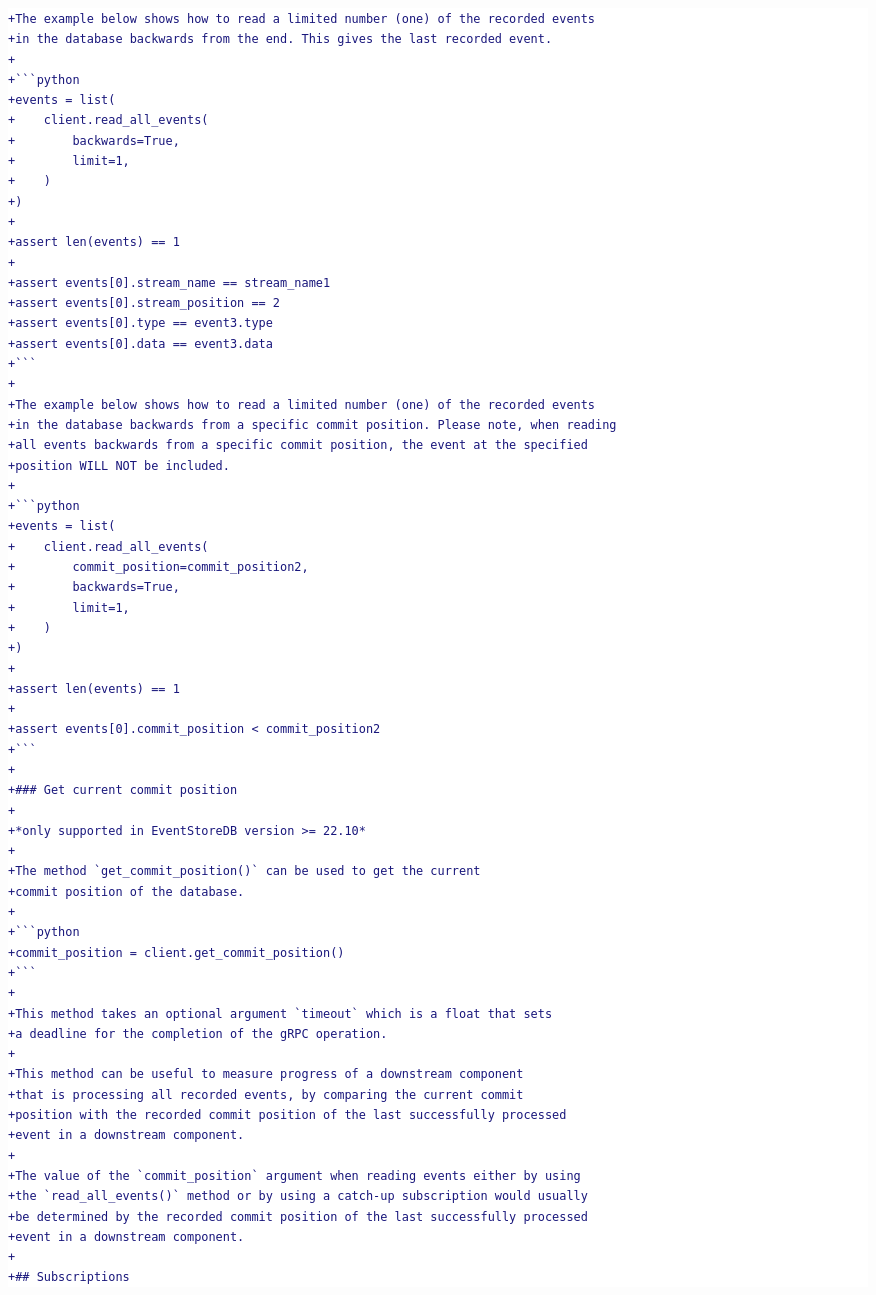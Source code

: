 ```diff
+The example below shows how to read a limited number (one) of the recorded events
+in the database backwards from the end. This gives the last recorded event.
+
+```python
+events = list(
+    client.read_all_events(
+        backwards=True,
+        limit=1,
+    )
+)
+
+assert len(events) == 1
+
+assert events[0].stream_name == stream_name1
+assert events[0].stream_position == 2
+assert events[0].type == event3.type
+assert events[0].data == event3.data
+```
+
+The example below shows how to read a limited number (one) of the recorded events
+in the database backwards from a specific commit position. Please note, when reading
+all events backwards from a specific commit position, the event at the specified
+position WILL NOT be included.
+
+```python
+events = list(
+    client.read_all_events(
+        commit_position=commit_position2,
+        backwards=True,
+        limit=1,
+    )
+)
+
+assert len(events) == 1
+
+assert events[0].commit_position < commit_position2
+```
+
+### Get current commit position
+
+*only supported in EventStoreDB version >= 22.10*
+
+The method `get_commit_position()` can be used to get the current
+commit position of the database.
+
+```python
+commit_position = client.get_commit_position()
+```
+
+This method takes an optional argument `timeout` which is a float that sets
+a deadline for the completion of the gRPC operation.
+
+This method can be useful to measure progress of a downstream component
+that is processing all recorded events, by comparing the current commit
+position with the recorded commit position of the last successfully processed
+event in a downstream component.
+
+The value of the `commit_position` argument when reading events either by using
+the `read_all_events()` method or by using a catch-up subscription would usually
+be determined by the recorded commit position of the last successfully processed
+event in a downstream component.
+
+## Subscriptions
```